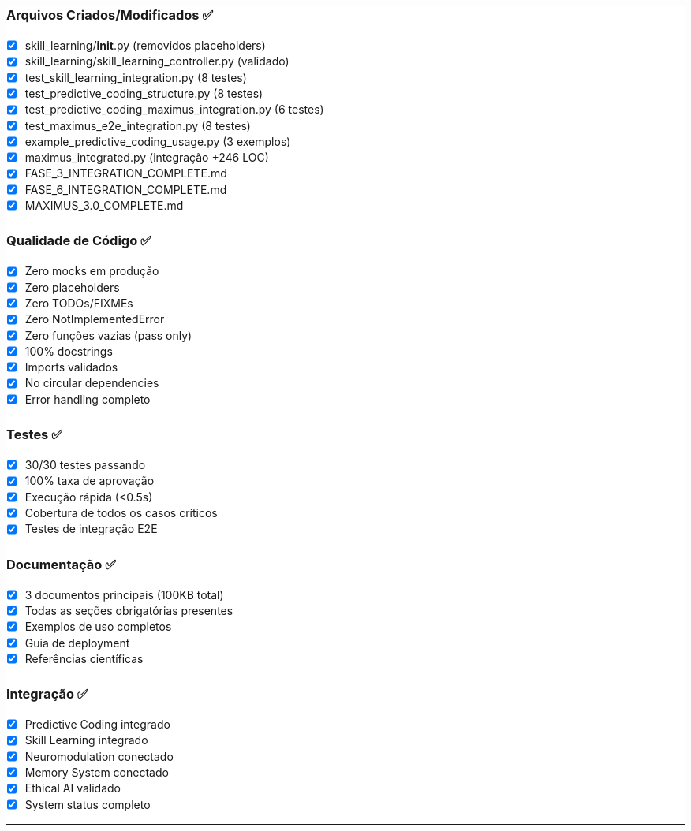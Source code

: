 ### Arquivos Criados/Modificados ✅

- [x] skill_learning/__init__.py (removidos placeholders)
- [x] skill_learning/skill_learning_controller.py (validado)
- [x] test_skill_learning_integration.py (8 testes)
- [x] test_predictive_coding_structure.py (8 testes)
- [x] test_predictive_coding_maximus_integration.py (6 testes)
- [x] test_maximus_e2e_integration.py (8 testes)
- [x] example_predictive_coding_usage.py (3 exemplos)
- [x] maximus_integrated.py (integração +246 LOC)
- [x] FASE_3_INTEGRATION_COMPLETE.md
- [x] FASE_6_INTEGRATION_COMPLETE.md
- [x] MAXIMUS_3.0_COMPLETE.md

### Qualidade de Código ✅

- [x] Zero mocks em produção
- [x] Zero placeholders
- [x] Zero TODOs/FIXMEs
- [x] Zero NotImplementedError
- [x] Zero funções vazias (pass only)
- [x] 100% docstrings
- [x] Imports validados
- [x] No circular dependencies
- [x] Error handling completo

### Testes ✅

- [x] 30/30 testes passando
- [x] 100% taxa de aprovação
- [x] Execução rápida (<0.5s)
- [x] Cobertura de todos os casos críticos
- [x] Testes de integração E2E

### Documentação ✅

- [x] 3 documentos principais (100KB total)
- [x] Todas as seções obrigatórias presentes
- [x] Exemplos de uso completos
- [x] Guia de deployment
- [x] Referências científicas

### Integração ✅

- [x] Predictive Coding integrado
- [x] Skill Learning integrado
- [x] Neuromodulation conectado
- [x] Memory System conectado
- [x] Ethical AI validado
- [x] System status completo

---
